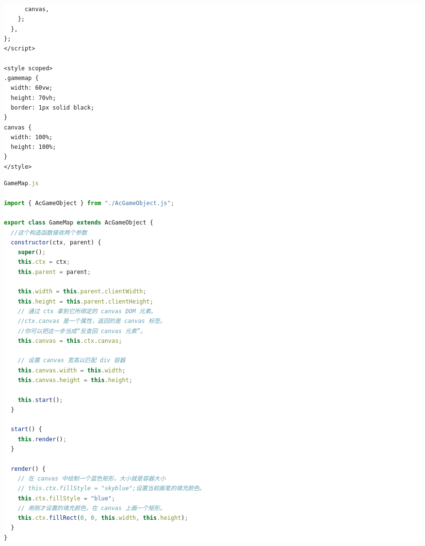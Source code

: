 ```vue
      canvas,
    };
  },
};
</script>

<style scoped>
.gamemap {
  width: 60vw;
  height: 70vh;
  border: 1px solid black;
}
canvas {
  width: 100%;
  height: 100%;
}
</style>
```

```javascript
GameMap.js

import { AcGameObject } from "./AcGameObject.js";

export class GameMap extends AcGameObject {
  //这个构造函数接收两个参数
  constructor(ctx, parent) {
    super();
    this.ctx = ctx;
    this.parent = parent;

    this.width = this.parent.clientWidth;
    this.height = this.parent.clientHeight;
	// 通过 ctx 拿到它所绑定的 canvas DOM 元素。
    //ctx.canvas 是一个属性，返回的是 canvas 标签。
    //你可以把这一步当成“反查回 canvas 元素”。
    this.canvas = this.ctx.canvas;

    // 设置 canvas 宽高以匹配 div 容器
    this.canvas.width = this.width;
    this.canvas.height = this.height;

    this.start();
  }

  start() {
    this.render();
  }

  render() {
    // 在 canvas 中绘制一个蓝色矩形，大小就是容器大小
    // this.ctx.fillStyle = "skyblue";设置当前画笔的填充颜色。
    this.ctx.fillStyle = "blue";
    // 用刚才设置的填充颜色，在 canvas 上画一个矩形。
    this.ctx.fillRect(0, 0, this.width, this.height);
  }
}
```
